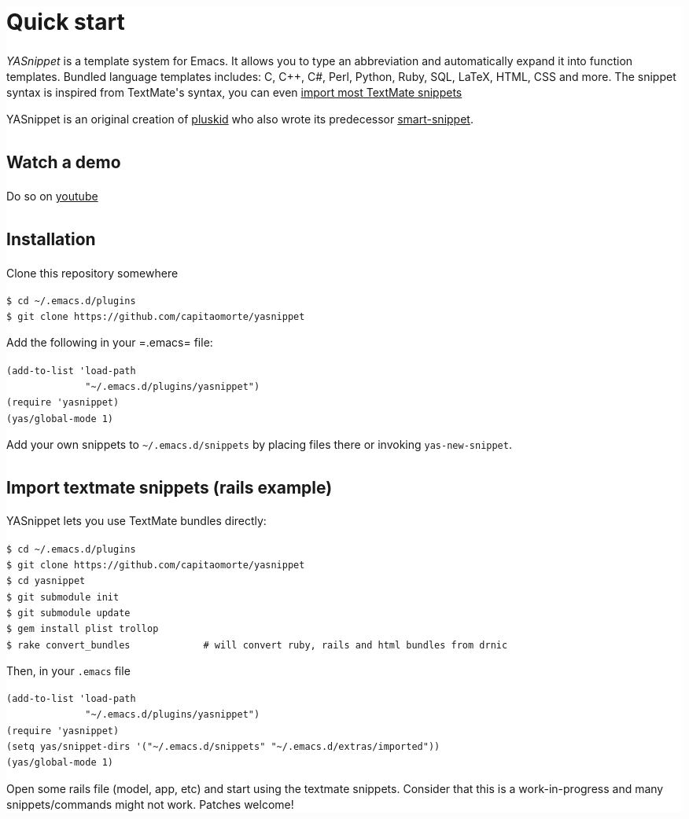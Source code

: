 Quick start
===========

*YASnippet* is a template system for Emacs. It allows you to type an
abbreviation and automatically expand it into function templates. Bundled
language templates includes: C, C++, C#, Perl, Python, Ruby, SQL, LaTeX, HTML,
CSS and more. The snippet syntax is inspired from TextMate's syntax, you can
even [import most TextMate snippets](#import-textmate)

YASnippet is an original creation of [pluskid][pluskid] who also wrote its predecessor
[smart-snippet][smart-snippet].

Watch a demo
------------

Do so on [youtube][screencast]

Installation
------------

Clone this repository somewhere

    $ cd ~/.emacs.d/plugins
    $ git clone https://github.com/capitaomorte/yasnippet

Add the following in your =.emacs= file:

    (add-to-list 'load-path
                  "~/.emacs.d/plugins/yasnippet")
    (require 'yasnippet)
    (yas/global-mode 1)

Add your own snippets to `~/.emacs.d/snippets` by placing files there or
invoking `yas-new-snippet`.

Import textmate snippets (rails example)
----------------------------------------

YASnippet lets you use TextMate bundles directly:

    $ cd ~/.emacs.d/plugins
    $ git clone https://github.com/capitaomorte/yasnippet
    $ cd yasnippet
    $ git submodule init
    $ git submodule update
    $ gem install plist trollop
    $ rake convert_bundles             # will convert ruby, rails and html bundles from drnic

Then, in your `.emacs` file


    (add-to-list 'load-path
                  "~/.emacs.d/plugins/yasnippet")
    (require 'yasnippet)
    (setq yas/snippet-dirs '("~/.emacs.d/snippets" "~/.emacs.d/extras/imported"))
    (yas/global-mode 1)

Open some rails file (model, app, etc) and start using the textmate
snippets. Consider that this is a work-in-progress and many snippets/commands
might not work. Patches welcome!


[smart-snippet]:      http://code.google.com/p/smart-snippet
[pluskid]:            http://pluskid.lifegoo.org
[screencast]:         http://www.youtube.com/watch?v=ZCGmZK4V7Sg
[docs]:               http://capitaomorte.github.com/yasnippet
[issues]:             https://github.com/capitaomorte/yasnippet/issues
[googlecode-tracker]: http://code.google.com/p/yasnippet/issues/list
[forum]:              http://groups.google.com/group/smart-snippet